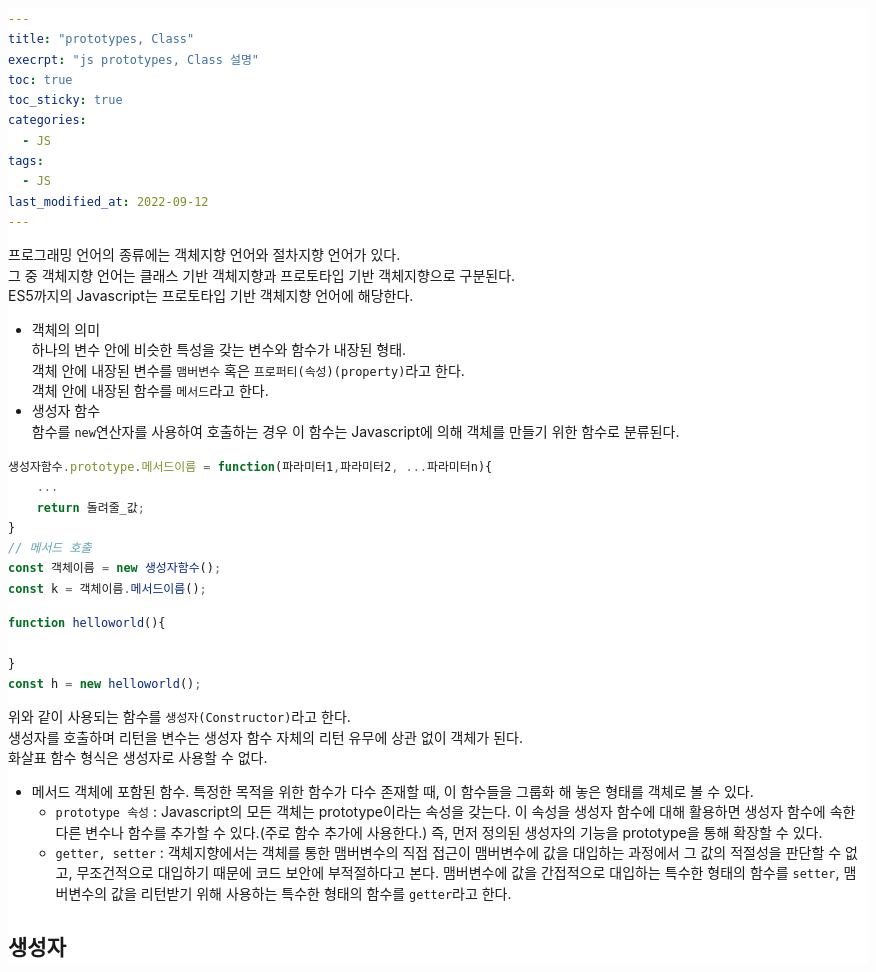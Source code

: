```yaml
---
title: "prototypes, Class"
execrpt: "js prototypes, Class 설명"
toc: true
toc_sticky: true
categories:
  - JS
tags:
  - JS
last_modified_at: 2022-09-12
---
```

프로그래밍 언어의 종류에는 객체지향 언어와 절차지향 언어가 있다.  
그 중 객체지향 언어는 클래스 기반 객체지향과 프로토타입 기반 객체지향으로 구분된다.  
ES5까지의 Javascript는 프로토타입 기반 객체지향 언어에 해당한다.  
- 객체의 의미  
하나의 변수 안에 비슷한 특성을 갖는 변수와 함수가 내장된 형태.  
객체 안에 내장된 변수를 `맴버변수` 혹은 `프로퍼티(속성)(property)`라고 한다.  
객체 안에 내장된 함수를 `메서드`라고 한다.  
- 생성자 함수  
함수를 `new`연산자를 사용하여 호출하는 경우 이 함수는 Javascript에 의해 객체를 만들기 위한 함수로 분류된다.  

```js
생성자함수.prototype.메서드이름 = function(파라미터1,파라미터2, ...파라미터n){
    ...
    return 돌려줄_값;
}
// 메서드 호출
const 객체이름 = new 생성자함수();
const k = 객체이름.메서드이름();

```
   
```js
function helloworld(){

}
const h = new helloworld();
```
위와 같이 사용되는 함수를 `생성자(Constructor)`라고 한다.  
생성자를 호출하며 리턴을 변수는 생성자 함수 자체의 리턴 유무에 상관 없이 객체가 된다.  
화살표 함수 형식은 생성자로 사용할 수 없다.
  
- 메서드
객체에 포함된 함수. 특정한 목적을 위한 함수가 다수 존재할 때, 이 함수들을 그룹화 해 놓은 형태를 객체로 볼 수 있다.  
  - `prototype 속성` : Javascript의 모든 객체는 prototype이라는 속성을 갖는다. 이 속성을 생성자 함수에 대해 활용하면 생성자 함수에 속한 다른 변수나 함수를 추가할 수 있다.(주로 함수 추가에 사용한다.) 즉, 먼저 정의된 생성자의 기능을 prototype을 통해 확장할 수 있다.  
  - `getter, setter` : 객체지향에서는 객체를 통한 맴버변수의 직접 접근이 맴버변수에 값을 대입하는 과정에서 그 값의 적절성을 판단할 수 없고, 무조건적으로 대입하기 때문에 코드 보안에 부적절하다고 본다. 맴버변수에 값을 간접적으로 대입하는 특수한 형태의 함수를 `setter`, 맴버변수의 값을 리턴받기 위해 사용하는 특수한 형태의 함수를 `getter`라고 한다.


## 생성자
